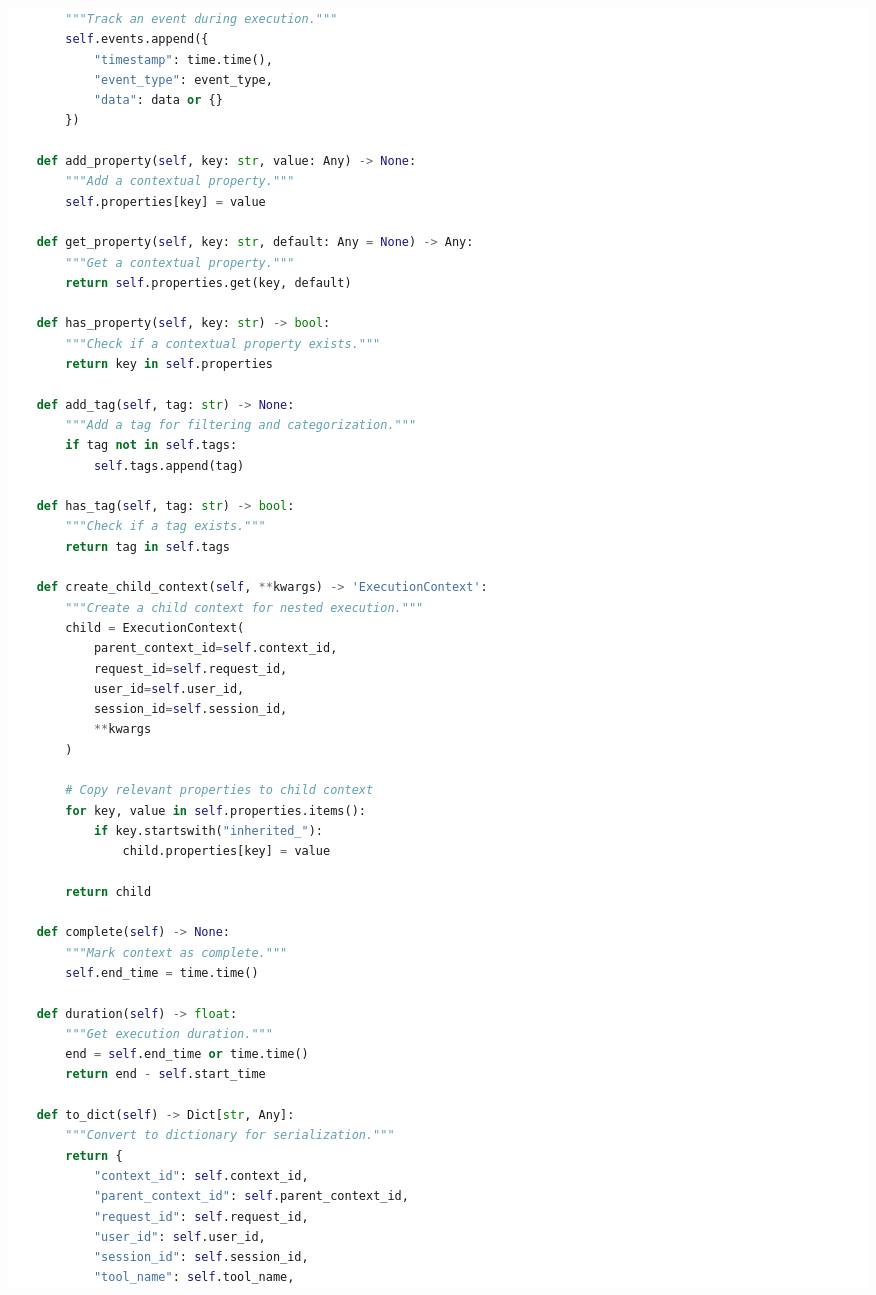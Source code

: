 ```python
        """Track an event during execution."""
        self.events.append({
            "timestamp": time.time(),
            "event_type": event_type,
            "data": data or {}
        })
    
    def add_property(self, key: str, value: Any) -> None:
        """Add a contextual property."""
        self.properties[key] = value
    
    def get_property(self, key: str, default: Any = None) -> Any:
        """Get a contextual property."""
        return self.properties.get(key, default)
    
    def has_property(self, key: str) -> bool:
        """Check if a contextual property exists."""
        return key in self.properties
    
    def add_tag(self, tag: str) -> None:
        """Add a tag for filtering and categorization."""
        if tag not in self.tags:
            self.tags.append(tag)
    
    def has_tag(self, tag: str) -> bool:
        """Check if a tag exists."""
        return tag in self.tags
    
    def create_child_context(self, **kwargs) -> 'ExecutionContext':
        """Create a child context for nested execution."""
        child = ExecutionContext(
            parent_context_id=self.context_id,
            request_id=self.request_id,
            user_id=self.user_id,
            session_id=self.session_id,
            **kwargs
        )
        
        # Copy relevant properties to child context
        for key, value in self.properties.items():
            if key.startswith("inherited_"):
                child.properties[key] = value
        
        return child
    
    def complete(self) -> None:
        """Mark context as complete."""
        self.end_time = time.time()
    
    def duration(self) -> float:
        """Get execution duration."""
        end = self.end_time or time.time()
        return end - self.start_time
    
    def to_dict(self) -> Dict[str, Any]:
        """Convert to dictionary for serialization."""
        return {
            "context_id": self.context_id,
            "parent_context_id": self.parent_context_id,
            "request_id": self.request_id,
            "user_id": self.user_id,
            "session_id": self.session_id,
            "tool_name": self.tool_name,
```
